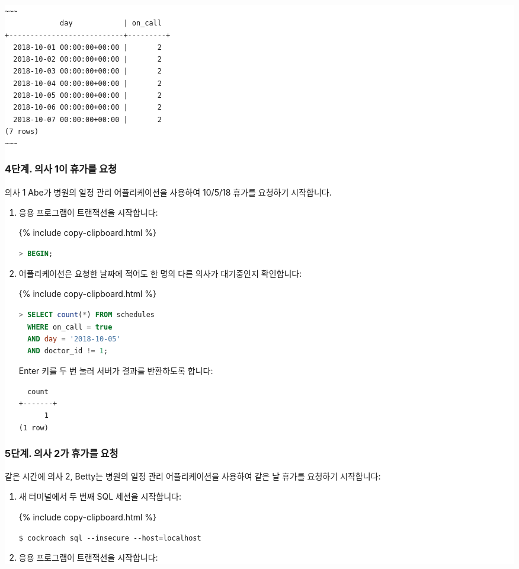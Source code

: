     ~~~
                 day            | on_call
    +---------------------------+---------+
      2018-10-01 00:00:00+00:00 |       2
      2018-10-02 00:00:00+00:00 |       2
      2018-10-03 00:00:00+00:00 |       2
      2018-10-04 00:00:00+00:00 |       2
      2018-10-05 00:00:00+00:00 |       2
      2018-10-06 00:00:00+00:00 |       2
      2018-10-07 00:00:00+00:00 |       2
    (7 rows)
    ~~~

### 4단계. 의사 1이 휴가를 요청

의사 1 Abe가 병원의 일정 관리 어플리케이션을 사용하여 10/5/18 휴가를 요청하기 시작합니다.

1. 응용 프로그램이 트랜잭션을 시작합니다: 

    {% include copy-clipboard.html %}
    ~~~ sql
    > BEGIN;
    ~~~

2. 어플리케이션은 요청한 날짜에 적어도 한 명의 다른 의사가 대기중인지 확인합니다:

    {% include copy-clipboard.html %}
    ~~~ sql
    > SELECT count(*) FROM schedules
      WHERE on_call = true
      AND day = '2018-10-05'
      AND doctor_id != 1;
    ~~~

    Enter 키를 두 번 눌러 서버가 결과를 반환하도록 합니다:

    ~~~
      count
    +-------+
          1
    (1 row)    
    ~~~

### 5단계. 의사 2가 휴가를 요청

같은 시간에 의사 2, Betty는 병원의 일정 관리 어플리케이션을 사용하여 같은 날 휴가를 요청하기 시작합니다:

1. 새 터미널에서 두 번째 SQL 세션을 시작합니다:

    {% include copy-clipboard.html %}
    ~~~ shell
    $ cockroach sql --insecure --host=localhost
    ~~~

2. 응용 프로그램이 트랜잭션을 시작합니다:
